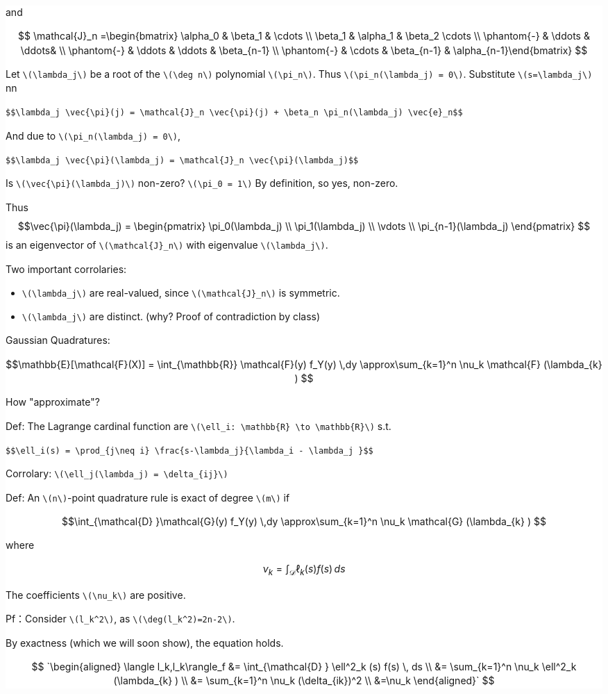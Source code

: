 and 

$$ \mathcal{J}_n =\begin{bmatrix} \alpha_0  & \beta_1 & \cdots \\ \beta_1 & \alpha_1 & \beta_2 \cdots \\ \phantom{-} & \ddots & \ddots&  \\ \phantom{-} & \ddots & \ddots & \beta_{n-1} \\ \phantom{-} & \cdots & \beta_{n-1}  & \alpha_{n-1}\end{bmatrix} $$

Let `\(\lambda_j\)` be a root of the `\(\deg n\)` polynomial `\(\pi_n\)`. Thus `\(\pi_n(\lambda_j) = 0\)`. Substitute `\(s=\lambda_j\)` nn   

`$$\lambda_j \vec{\pi}(j) = \mathcal{J}_n \vec{\pi}(j) + \beta_n \pi_n(\lambda_j) \vec{e}_n$$`

And due to `\(\pi_n(\lambda_j) = 0\)`,

`$$\lambda_j \vec{\pi}(\lambda_j) = \mathcal{J}_n \vec{\pi}(\lambda_j)$$`

Is `\(\vec{\pi}(\lambda_j)\)` non-zero? `\(\pi_0 = 1\)` By definition, so yes, non-zero.

Thus $$\vec{\pi}(\lambda_j) = \begin{pmatrix} \pi_0(\lambda_j) \\ \pi_1(\lambda_j) \\ \vdots \\ \pi_{n-1}(\lambda_j) \end{pmatrix} $$ is an eigenvector of `\(\mathcal{J}_n\)` with eigenvalue `\(\lambda_j\)`.

Two important corrolaries:

+ `\(\lambda_j\)` are real-valued, since `\(\mathcal{J}_n\)` is symmetric. 

+ `\(\lambda_j\)` are distinct. (why? Proof of contradiction by class)

Gaussian Quadratures:

$$\mathbb{E}[\mathcal{F}(X)] = \int_{\mathbb{R}} \mathcal{F}(y) f_Y(y) \,dy \approx\sum_{k=1}^n \nu_k \mathcal{F} (\lambda_{k} ) $$

How "approximate"? 

Def: The Lagrange cardinal function are `\(\ell_i: \mathbb{R} \to \mathbb{R}\)` s.t.

`$$\ell_i(s) = \prod_{j\neq i} \frac{s-\lambda_j}{\lambda_i - \lambda_j }$$`

Corrolary: `\(\ell_j(\lambda_j) = \delta_{ij}\)`

Def: An `\(n\)`-point quadrature rule is exact of degree `\(m\)` if

$$\int_{\mathcal{D} }\mathcal{G}(y) f_Y(y) \,dy \approx\sum_{k=1}^n \nu_k \mathcal{G} (\lambda_{k} ) $$

where

$$ \nu_k = \int_{\mathcal{D} }  \ell_k (s) f(s) \, ds$$

The coefficients `\(\nu_k\)` are positive.

Pf：Consider `\(l_k^2\)`, as `\(\deg(l_k^2)=2n-2\)`.

By exactness (which we will soon show), the equation holds. 

$$
`\begin{aligned}
\langle l_k,l_k\rangle_f &=
\int_{\mathcal{D} }  \ell^2_k (s) f(s) \, ds \\ &= \sum_{k=1}^n \nu_k \ell^2_k  (\lambda_{k} ) \\
&= \sum_{k=1}^n \nu_k (\delta_{ik})^2 \\
&=\nu_k 
\end{aligned}`
$$
